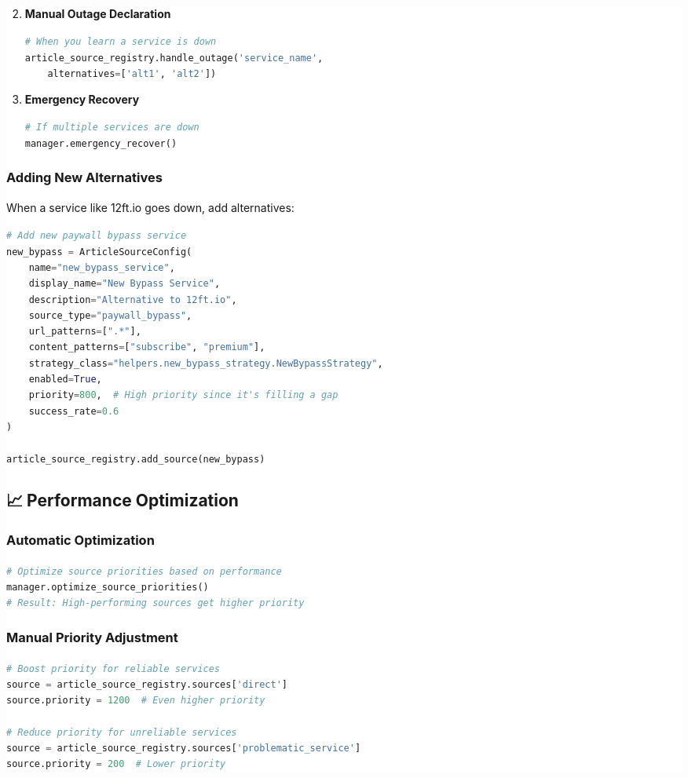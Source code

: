 2. **Manual Outage Declaration**
   ```python
   # When you learn a service is down
   article_source_registry.handle_outage('service_name',
       alternatives=['alt1', 'alt2'])
   ```

3. **Emergency Recovery**
   ```python
   # If multiple services are down
   manager.emergency_recover()
   ```

### Adding New Alternatives

When a service like 12ft.io goes down, add alternatives:

```python
# Add new paywall bypass service
new_bypass = ArticleSourceConfig(
    name="new_bypass_service",
    display_name="New Bypass Service",
    description="Alternative to 12ft.io",
    source_type="paywall_bypass",
    url_patterns=[".*"],
    content_patterns=["subscribe", "premium"],
    strategy_class="helpers.new_bypass_strategy.NewBypassStrategy",
    enabled=True,
    priority=800,  # High priority since it's filling a gap
    success_rate=0.6
)

article_source_registry.add_source(new_bypass)
```

## 📈 Performance Optimization

### Automatic Optimization
```python
# Optimize source priorities based on performance
manager.optimize_source_priorities()
# Result: High-performing sources get higher priority
```

### Manual Priority Adjustment
```python
# Boost priority for reliable services
source = article_source_registry.sources['direct']
source.priority = 1200  # Even higher priority

# Reduce priority for unreliable services
source = article_source_registry.sources['problematic_service']
source.priority = 200  # Lower priority
```
